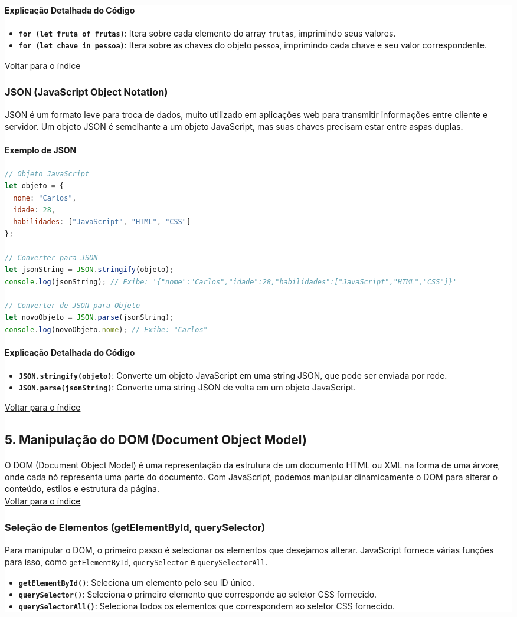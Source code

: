 #### Explicação Detalhada do Código
- **`for (let fruta of frutas)`**: Itera sobre cada elemento do array `frutas`, imprimindo seus valores.
- **`for (let chave in pessoa)`**: Itera sobre as chaves do objeto `pessoa`, imprimindo cada chave e seu valor correspondente.

[Voltar para o índice](#índice)

### JSON (JavaScript Object Notation)
JSON é um formato leve para troca de dados, muito utilizado em aplicações web para transmitir informações entre cliente e servidor. Um objeto JSON é semelhante a um objeto JavaScript, mas suas chaves precisam estar entre aspas duplas.

#### Exemplo de JSON
```javascript
// Objeto JavaScript
let objeto = {
  nome: "Carlos",
  idade: 28,
  habilidades: ["JavaScript", "HTML", "CSS"]
};

// Converter para JSON
let jsonString = JSON.stringify(objeto);
console.log(jsonString); // Exibe: '{"nome":"Carlos","idade":28,"habilidades":["JavaScript","HTML","CSS"]}'

// Converter de JSON para Objeto
let novoObjeto = JSON.parse(jsonString);
console.log(novoObjeto.nome); // Exibe: "Carlos"
```

#### Explicação Detalhada do Código
- **`JSON.stringify(objeto)`**: Converte um objeto JavaScript em uma string JSON, que pode ser enviada por rede.
- **`JSON.parse(jsonString)`**: Converte uma string JSON de volta em um objeto JavaScript.

[Voltar para o índice](#índice)

## 5. Manipulação do DOM (Document Object Model)
O DOM (Document Object Model) é uma representação da estrutura de um documento HTML ou XML na forma de uma árvore, onde cada nó representa uma parte do documento. Com JavaScript, podemos manipular dinamicamente o DOM para alterar o conteúdo, estilos e estrutura da página.  
[Voltar para o índice](#índice)

### Seleção de Elementos (getElementById, querySelector)
Para manipular o DOM, o primeiro passo é selecionar os elementos que desejamos alterar. JavaScript fornece várias funções para isso, como `getElementById`, `querySelector` e `querySelectorAll`.

- **`getElementById()`**: Seleciona um elemento pelo seu ID único.
- **`querySelector()`**: Seleciona o primeiro elemento que corresponde ao seletor CSS fornecido.
- **`querySelectorAll()`**: Seleciona todos os elementos que correspondem ao seletor CSS fornecido.
